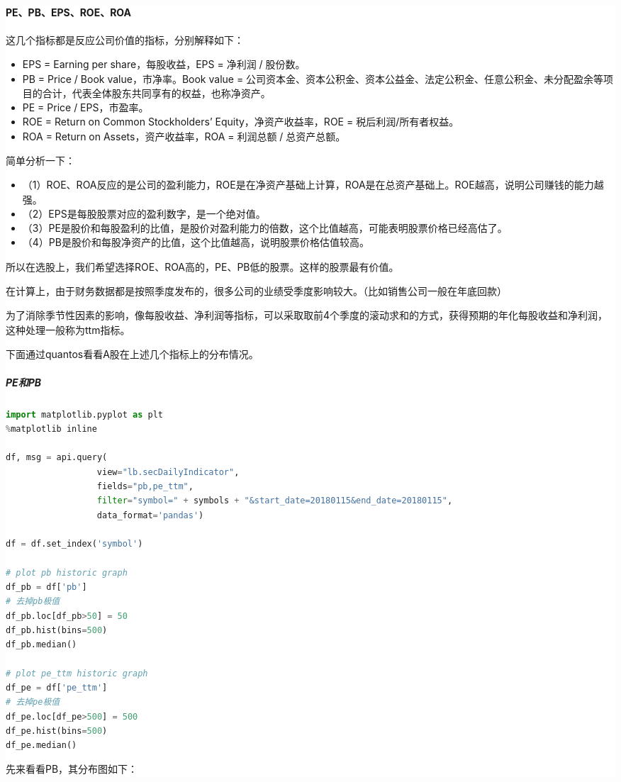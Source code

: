 #### PE、PB、EPS、ROE、ROA

这几个指标都是反应公司价值的指标，分别解释如下：
+ EPS = Earning per share，每股收益，EPS = 净利润 / 股份数。
+ PB  = Price / Book value，市净率。Book value = 公司资本金、资本公积金、资本公益金、法定公积金、任意公积金、未分配盈余等项目的合计，代表全体股东共同享有的权益，也称净资产。
+ PE  = Price / EPS，市盈率。
+ ROE = Return on Common Stockholders’ Equity，净资产收益率，ROE = 税后利润/所有者权益。
+ ROA = Return on Assets，资产收益率，ROA = 利润总额 / 总资产总额。

简单分析一下：
+ （1）ROE、ROA反应的是公司的盈利能力，ROE是在净资产基础上计算，ROA是在总资产基础上。ROE越高，说明公司赚钱的能力越强。
+ （2）EPS是每股股票对应的盈利数字，是一个绝对值。
+ （3）PE是股价和每股盈利的比值，是股价对盈利能力的倍数，这个比值越高，可能表明股票价格已经高估了。
+ （4）PB是股价和每股净资产的比值，这个比值越高，说明股票价格估值较高。

所以在选股上，我们希望选择ROE、ROA高的，PE、PB低的股票。这样的股票最有价值。

在计算上，由于财务数据都是按照季度发布的，很多公司的业绩受季度影响较大。（比如销售公司一般在年底回款）

为了消除季节性因素的影响，像每股收益、净利润等指标，可以采取取前4个季度的滚动求和的方式，获得预期的年化每股收益和净利润，这种处理一般称为ttm指标。

下面通过quantos看看A股在上述几个指标上的分布情况。

##### PE和PB

```python
import matplotlib.pyplot as plt
%matplotlib inline

df, msg = api.query(
                  view="lb.secDailyIndicator",
                  fields="pb,pe_ttm",
                  filter="symbol=" + symbols + "&start_date=20180115&end_date=20180115",
                  data_format='pandas')

df = df.set_index('symbol')

# plot pb historic graph
df_pb = df['pb']
# 去掉pb极值
df_pb.loc[df_pb>50] = 50
df_pb.hist(bins=500)
df_pb.median()

# plot pe_ttm historic graph
df_pe = df['pe_ttm']
# 去掉pe极值
df_pe.loc[df_pe>500] = 500
df_pe.hist(bins=500)
df_pe.median()
```

先来看看PB，其分布图如下：
